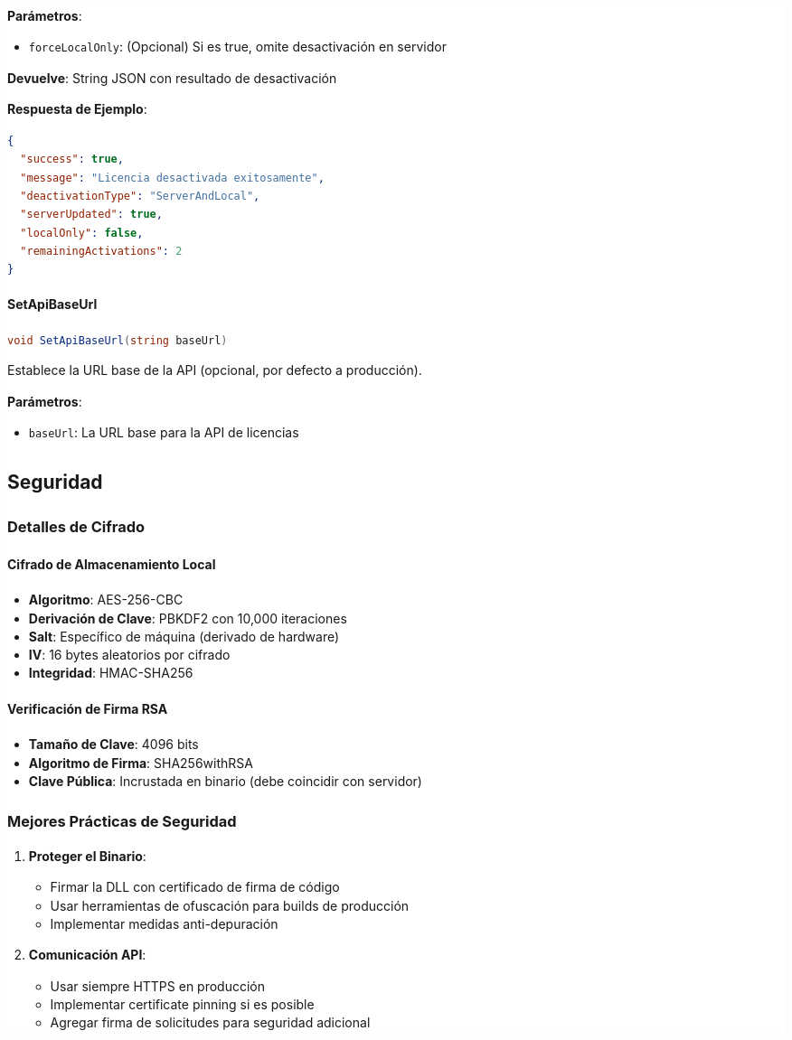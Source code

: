 **Parámetros**:
- `forceLocalOnly`: (Opcional) Si es true, omite desactivación en servidor

**Devuelve**: String JSON con resultado de desactivación

**Respuesta de Ejemplo**:
```json
{
  "success": true,
  "message": "Licencia desactivada exitosamente",
  "deactivationType": "ServerAndLocal",
  "serverUpdated": true,
  "localOnly": false,
  "remainingActivations": 2
}
```

#### SetApiBaseUrl
```csharp
void SetApiBaseUrl(string baseUrl)
```
Establece la URL base de la API (opcional, por defecto a producción).

**Parámetros**:
- `baseUrl`: La URL base para la API de licencias

## Seguridad

### Detalles de Cifrado

#### Cifrado de Almacenamiento Local
- **Algoritmo**: AES-256-CBC
- **Derivación de Clave**: PBKDF2 con 10,000 iteraciones
- **Salt**: Específico de máquina (derivado de hardware)
- **IV**: 16 bytes aleatorios por cifrado
- **Integridad**: HMAC-SHA256

#### Verificación de Firma RSA
- **Tamaño de Clave**: 4096 bits
- **Algoritmo de Firma**: SHA256withRSA
- **Clave Pública**: Incrustada en binario (debe coincidir con servidor)

### Mejores Prácticas de Seguridad

1. **Proteger el Binario**:
   - Firmar la DLL con certificado de firma de código
   - Usar herramientas de ofuscación para builds de producción
   - Implementar medidas anti-depuración

2. **Comunicación API**:
   - Usar siempre HTTPS en producción
   - Implementar certificate pinning si es posible
   - Agregar firma de solicitudes para seguridad adicional
